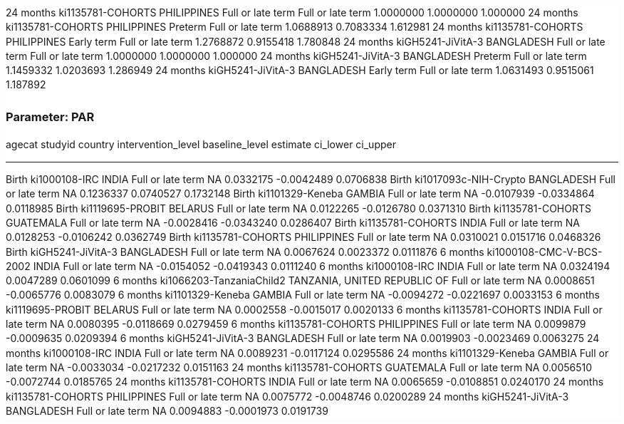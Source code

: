 24 months   ki1135781-COHORTS          PHILIPPINES                    Full or late term    Full or late term    1.0000000   1.0000000   1.000000
24 months   ki1135781-COHORTS          PHILIPPINES                    Preterm              Full or late term    1.0688913   0.7083334   1.612981
24 months   ki1135781-COHORTS          PHILIPPINES                    Early term           Full or late term    1.2768872   0.9155418   1.780848
24 months   kiGH5241-JiVitA-3          BANGLADESH                     Full or late term    Full or late term    1.0000000   1.0000000   1.000000
24 months   kiGH5241-JiVitA-3          BANGLADESH                     Preterm              Full or late term    1.1459332   1.0203693   1.286949
24 months   kiGH5241-JiVitA-3          BANGLADESH                     Early term           Full or late term    1.0631493   0.9515061   1.187892


### Parameter: PAR


agecat      studyid                    country                        intervention_level   baseline_level      estimate     ci_lower    ci_upper
----------  -------------------------  -----------------------------  -------------------  ---------------  -----------  -----------  ----------
Birth       ki1000108-IRC              INDIA                          Full or late term    NA                 0.0332175   -0.0042489   0.0706838
Birth       ki1017093c-NIH-Crypto      BANGLADESH                     Full or late term    NA                 0.1236337    0.0740527   0.1732148
Birth       ki1101329-Keneba           GAMBIA                         Full or late term    NA                -0.0107939   -0.0334864   0.0118985
Birth       ki1119695-PROBIT           BELARUS                        Full or late term    NA                 0.0122265   -0.0126780   0.0371310
Birth       ki1135781-COHORTS          GUATEMALA                      Full or late term    NA                -0.0028416   -0.0343240   0.0286407
Birth       ki1135781-COHORTS          INDIA                          Full or late term    NA                 0.0128253   -0.0106242   0.0362749
Birth       ki1135781-COHORTS          PHILIPPINES                    Full or late term    NA                 0.0310021    0.0151716   0.0468326
Birth       kiGH5241-JiVitA-3          BANGLADESH                     Full or late term    NA                 0.0067624    0.0023372   0.0111876
6 months    ki1000108-CMC-V-BCS-2002   INDIA                          Full or late term    NA                -0.0154052   -0.0419343   0.0111240
6 months    ki1000108-IRC              INDIA                          Full or late term    NA                 0.0324194    0.0047289   0.0601099
6 months    ki1066203-TanzaniaChild2   TANZANIA, UNITED REPUBLIC OF   Full or late term    NA                 0.0008651   -0.0065776   0.0083079
6 months    ki1101329-Keneba           GAMBIA                         Full or late term    NA                -0.0094272   -0.0221697   0.0033153
6 months    ki1119695-PROBIT           BELARUS                        Full or late term    NA                 0.0002558   -0.0015017   0.0020133
6 months    ki1135781-COHORTS          INDIA                          Full or late term    NA                 0.0080395   -0.0118669   0.0279459
6 months    ki1135781-COHORTS          PHILIPPINES                    Full or late term    NA                 0.0099879   -0.0009635   0.0209394
6 months    kiGH5241-JiVitA-3          BANGLADESH                     Full or late term    NA                 0.0019903   -0.0023469   0.0063275
24 months   ki1000108-IRC              INDIA                          Full or late term    NA                 0.0089231   -0.0117124   0.0295586
24 months   ki1101329-Keneba           GAMBIA                         Full or late term    NA                -0.0033034   -0.0217232   0.0151163
24 months   ki1135781-COHORTS          GUATEMALA                      Full or late term    NA                 0.0056510   -0.0072744   0.0185765
24 months   ki1135781-COHORTS          INDIA                          Full or late term    NA                 0.0065659   -0.0108851   0.0240170
24 months   ki1135781-COHORTS          PHILIPPINES                    Full or late term    NA                 0.0075772   -0.0048746   0.0200289
24 months   kiGH5241-JiVitA-3          BANGLADESH                     Full or late term    NA                 0.0094883   -0.0001973   0.0191739